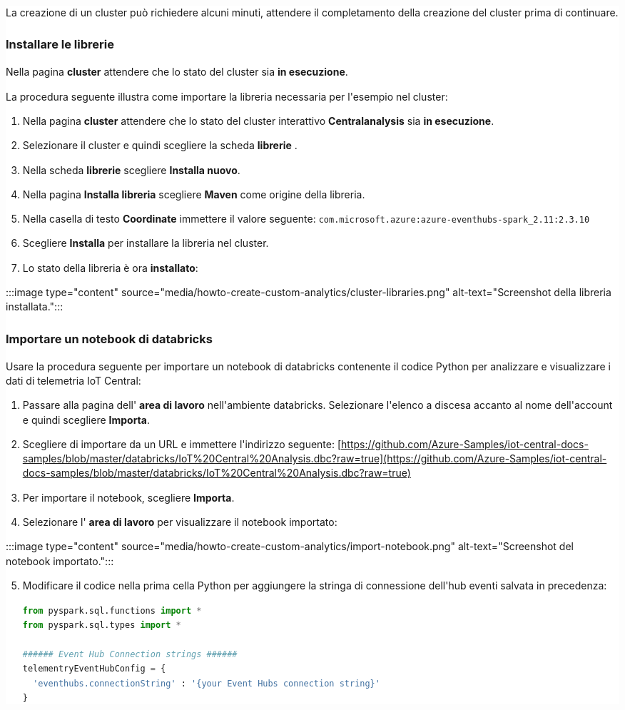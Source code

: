 La creazione di un cluster può richiedere alcuni minuti, attendere il completamento della creazione del cluster prima di continuare.

### <a name="install-libraries"></a>Installare le librerie

Nella pagina **cluster** attendere che lo stato del cluster sia **in esecuzione**.

La procedura seguente illustra come importare la libreria necessaria per l'esempio nel cluster:

1. Nella pagina **cluster** attendere che lo stato del cluster interattivo **Centralanalysis** sia **in esecuzione**.

1. Selezionare il cluster e quindi scegliere la scheda **librerie** .

1. Nella scheda **librerie** scegliere **Installa nuovo**.

1. Nella pagina **Installa libreria** scegliere **Maven** come origine della libreria.

1. Nella casella di testo **Coordinate** immettere il valore seguente: `com.microsoft.azure:azure-eventhubs-spark_2.11:2.3.10`

1. Scegliere **Installa** per installare la libreria nel cluster.

1. Lo stato della libreria è ora **installato**:

:::image type="content" source="media/howto-create-custom-analytics/cluster-libraries.png" alt-text="Screenshot della libreria installata.":::

### <a name="import-a-databricks-notebook"></a>Importare un notebook di databricks

Usare la procedura seguente per importare un notebook di databricks contenente il codice Python per analizzare e visualizzare i dati di telemetria IoT Central:

1. Passare alla pagina dell' **area di lavoro** nell'ambiente databricks. Selezionare l'elenco a discesa accanto al nome dell'account e quindi scegliere **Importa**.

1. Scegliere di importare da un URL e immettere l'indirizzo seguente: [https://github.com/Azure-Samples/iot-central-docs-samples/blob/master/databricks/IoT%20Central%20Analysis.dbc?raw=true](https://github.com/Azure-Samples/iot-central-docs-samples/blob/master/databricks/IoT%20Central%20Analysis.dbc?raw=true)

1. Per importare il notebook, scegliere **Importa**.

1. Selezionare l' **area di lavoro** per visualizzare il notebook importato:

:::image type="content" source="media/howto-create-custom-analytics/import-notebook.png" alt-text="Screenshot del notebook importato.":::

5. Modificare il codice nella prima cella Python per aggiungere la stringa di connessione dell'hub eventi salvata in precedenza:

    ```python
    from pyspark.sql.functions import *
    from pyspark.sql.types import *

    ###### Event Hub Connection strings ######
    telementryEventHubConfig = {
      'eventhubs.connectionString' : '{your Event Hubs connection string}'
    }
    ```
